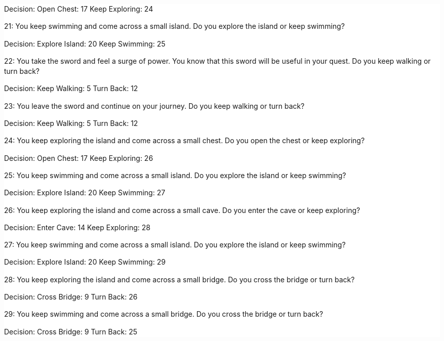 Decision:
Open Chest: 17
Keep Exploring: 24

21: You keep swimming and come across a small island. Do you explore the island or keep swimming?

Decision:
Explore Island: 20
Keep Swimming: 25

22: You take the sword and feel a surge of power. You know that this sword will be useful in your quest. Do you keep walking or turn back?

Decision:
Keep Walking: 5
Turn Back: 12

23: You leave the sword and continue on your journey. Do you keep walking or turn back?

Decision:
Keep Walking: 5
Turn Back: 12

24: You keep exploring the island and come across a small chest. Do you open the chest or keep exploring?

Decision:
Open Chest: 17
Keep Exploring: 26

25: You keep swimming and come across a small island. Do you explore the island or keep swimming?

Decision:
Explore Island: 20
Keep Swimming: 27

26: You keep exploring the island and come across a small cave. Do you enter the cave or keep exploring?

Decision:
Enter Cave: 14
Keep Exploring: 28

27: You keep swimming and come across a small island. Do you explore the island or keep swimming?

Decision:
Explore Island: 20
Keep Swimming: 29

28: You keep exploring the island and come across a small bridge. Do you cross the bridge or turn back?

Decision:
Cross Bridge: 9
Turn Back: 26

29: You keep swimming and come across a small bridge. Do you cross the bridge or turn back?

Decision:
Cross Bridge: 9
Turn Back: 25


